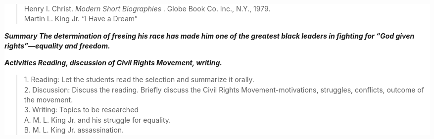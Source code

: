   </dl>
 </blockquote>
 <blockquote>
  <dl>
   <dt>
    Henry I. Christ.
    <i>
     Modern Short Biographies
    </i>
    . Globe Book Co. Inc., N.Y., 1979.
    <dt>
     Martin L. King Jr. “I Have a Dream”
    </dt>
   </dt>
  </dl>
 </blockquote>
 <p>
  <b>
   <i>
    <i>
     <b>
      Summary
     </b>
    </i>
    The determination of freeing his race has made him one of the greatest black leaders in fighting for “God given rights”—equality and freedom.
   </i>
  </b>
  <br/>
 </p>
 <p>
  <b>
   <i>
    <i>
     <b>
      Activities
     </b>
    </i>
    Reading, discussion of Civil Rights Movement, writing.
   </i>
  </b>
  <br/>
 </p>
 <blockquote>
  <dl>
   <dt>
    1. Reading: Let the students read the selection and summarize it orally.
    <dt>
     2. Discussion: Discuss the reading. Briefly discuss the Civil Rights Movement-motivations, struggles, conflicts, outcome of the movement.
     <dt>
      3. Writing: Topics to be researched
      <dt>
       <span class="indent">
       </span>
       A. M. L. King Jr. and his struggle for equality.
       <dt>
        <span class="indent">
        </span>
        B. M. L. King Jr. assassination.
        <dt>
         <span class="indent">
         </span>
         <span class="indent">